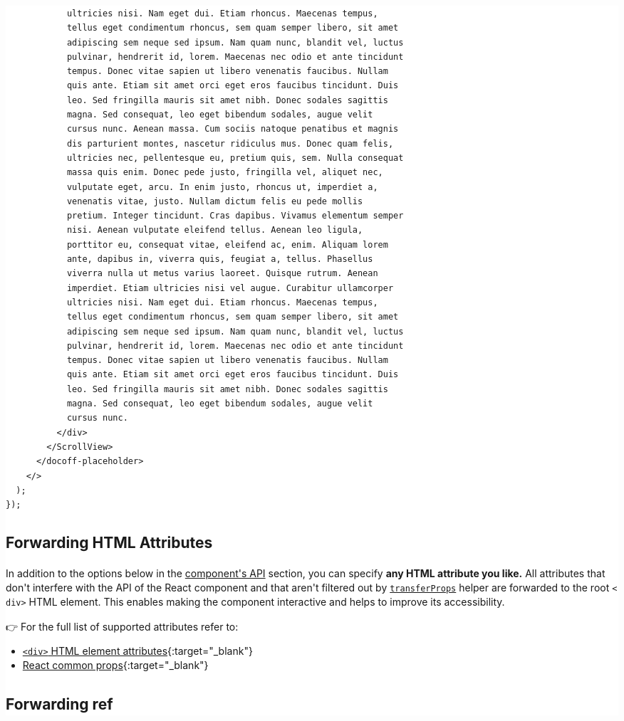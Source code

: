 ```docoff-react-preview
            ultricies nisi. Nam eget dui. Etiam rhoncus. Maecenas tempus,
            tellus eget condimentum rhoncus, sem quam semper libero, sit amet
            adipiscing sem neque sed ipsum. Nam quam nunc, blandit vel, luctus
            pulvinar, hendrerit id, lorem. Maecenas nec odio et ante tincidunt
            tempus. Donec vitae sapien ut libero venenatis faucibus. Nullam
            quis ante. Etiam sit amet orci eget eros faucibus tincidunt. Duis
            leo. Sed fringilla mauris sit amet nibh. Donec sodales sagittis
            magna. Sed consequat, leo eget bibendum sodales, augue velit
            cursus nunc. Aenean massa. Cum sociis natoque penatibus et magnis
            dis parturient montes, nascetur ridiculus mus. Donec quam felis,
            ultricies nec, pellentesque eu, pretium quis, sem. Nulla consequat
            massa quis enim. Donec pede justo, fringilla vel, aliquet nec,
            vulputate eget, arcu. In enim justo, rhoncus ut, imperdiet a,
            venenatis vitae, justo. Nullam dictum felis eu pede mollis
            pretium. Integer tincidunt. Cras dapibus. Vivamus elementum semper
            nisi. Aenean vulputate eleifend tellus. Aenean leo ligula,
            porttitor eu, consequat vitae, eleifend ac, enim. Aliquam lorem
            ante, dapibus in, viverra quis, feugiat a, tellus. Phasellus
            viverra nulla ut metus varius laoreet. Quisque rutrum. Aenean
            imperdiet. Etiam ultricies nisi vel augue. Curabitur ullamcorper
            ultricies nisi. Nam eget dui. Etiam rhoncus. Maecenas tempus,
            tellus eget condimentum rhoncus, sem quam semper libero, sit amet
            adipiscing sem neque sed ipsum. Nam quam nunc, blandit vel, luctus
            pulvinar, hendrerit id, lorem. Maecenas nec odio et ante tincidunt
            tempus. Donec vitae sapien ut libero venenatis faucibus. Nullam
            quis ante. Etiam sit amet orci eget eros faucibus tincidunt. Duis
            leo. Sed fringilla mauris sit amet nibh. Donec sodales sagittis
            magna. Sed consequat, leo eget bibendum sodales, augue velit
            cursus nunc.
          </div>
        </ScrollView>
      </docoff-placeholder>
    </>
  );
});
```

## Forwarding HTML Attributes

In addition to the options below in the [component's API](#api) section, you
can specify **any HTML attribute you like.** All attributes that don't
interfere with the API of the React component and that aren't filtered out by
[`transferProps`](/docs/js-helpers/transferProps) helper are forwarded to the
root `<div>` HTML element. This enables making the component interactive and
helps to improve its accessibility.

👉 For the full list of supported attributes refer to:

- [`<div>` HTML element attributes][div-attributes]{:target="_blank"}
- [React common props]{:target="_blank"}

## Forwarding ref


[div-attributes]: https://developer.mozilla.org/en-US/docs/Web/HTML/Element/div#attributes
[linear gradients]: https://developer.mozilla.org/en-US/docs/Web/CSS/gradient/linear-gradient
[React common props]: https://react.dev/reference/react-dom/components/common#common-props
[ref]: https://reactjs.org/docs/refs-and-the-dom.html